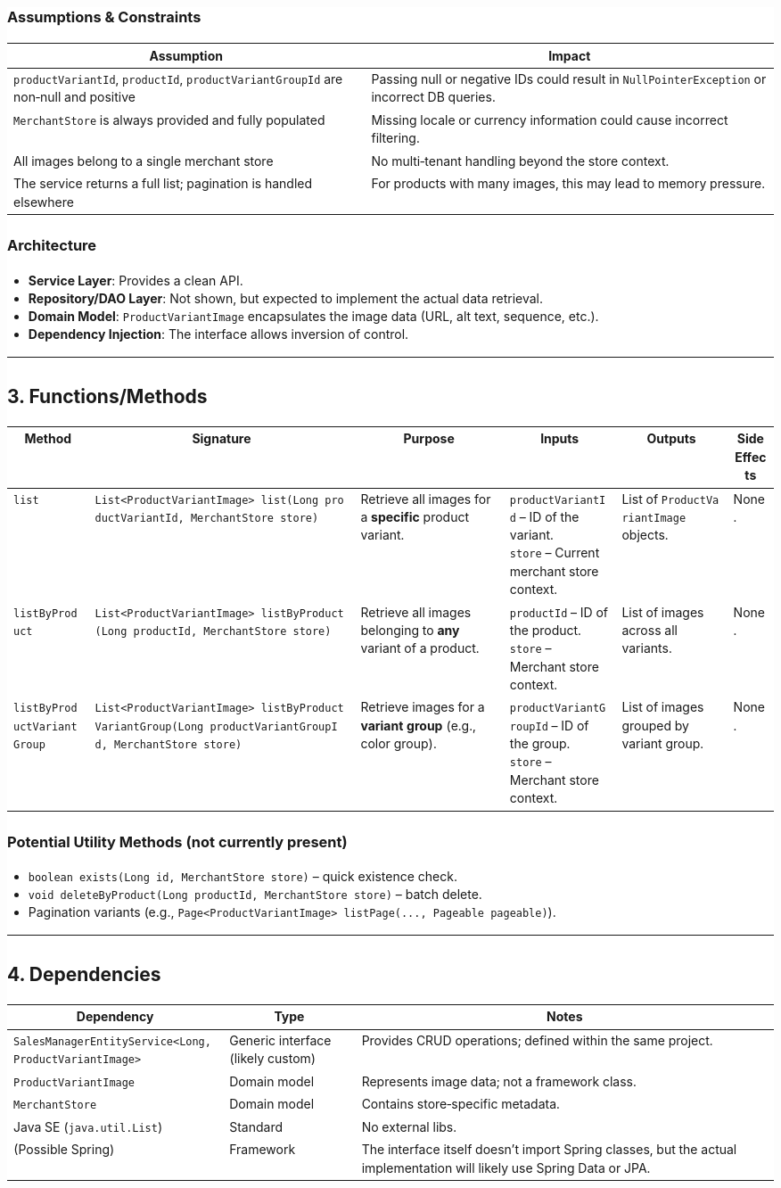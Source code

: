 ### Assumptions & Constraints
| Assumption | Impact |
|------------|--------|
| `productVariantId`, `productId`, `productVariantGroupId` are non‑null and positive | Passing null or negative IDs could result in `NullPointerException` or incorrect DB queries. |
| `MerchantStore` is always provided and fully populated | Missing locale or currency information could cause incorrect filtering. |
| All images belong to a single merchant store | No multi‑tenant handling beyond the store context. |
| The service returns a full list; pagination is handled elsewhere | For products with many images, this may lead to memory pressure. |

### Architecture
- **Service Layer**: Provides a clean API.
- **Repository/DAO Layer**: Not shown, but expected to implement the actual data retrieval.
- **Domain Model**: `ProductVariantImage` encapsulates the image data (URL, alt text, sequence, etc.).
- **Dependency Injection**: The interface allows inversion of control.

---

## 3. Functions/Methods

| Method | Signature | Purpose | Inputs | Outputs | Side Effects |
|--------|-----------|---------|--------|---------|--------------|
| `list` | `List<ProductVariantImage> list(Long productVariantId, MerchantStore store)` | Retrieve all images for a **specific** product variant. | `productVariantId` – ID of the variant.<br>`store` – Current merchant store context. | List of `ProductVariantImage` objects. | None. |
| `listByProduct` | `List<ProductVariantImage> listByProduct(Long productId, MerchantStore store)` | Retrieve all images belonging to **any** variant of a product. | `productId` – ID of the product.<br>`store` – Merchant store context. | List of images across all variants. | None. |
| `listByProductVariantGroup` | `List<ProductVariantImage> listByProductVariantGroup(Long productVariantGroupId, MerchantStore store)` | Retrieve images for a **variant group** (e.g., color group). | `productVariantGroupId` – ID of the group.<br>`store` – Merchant store context. | List of images grouped by variant group. | None. |

### Potential Utility Methods (not currently present)
* `boolean exists(Long id, MerchantStore store)` – quick existence check.
* `void deleteByProduct(Long productId, MerchantStore store)` – batch delete.
* Pagination variants (e.g., `Page<ProductVariantImage> listPage(..., Pageable pageable)`).

---

## 4. Dependencies

| Dependency | Type | Notes |
|------------|------|-------|
| `SalesManagerEntityService<Long, ProductVariantImage>` | Generic interface (likely custom) | Provides CRUD operations; defined within the same project. |
| `ProductVariantImage` | Domain model | Represents image data; not a framework class. |
| `MerchantStore` | Domain model | Contains store‑specific metadata. |
| Java SE (`java.util.List`) | Standard | No external libs. |
| (Possible Spring) | Framework | The interface itself doesn’t import Spring classes, but the actual implementation will likely use Spring Data or JPA. |
